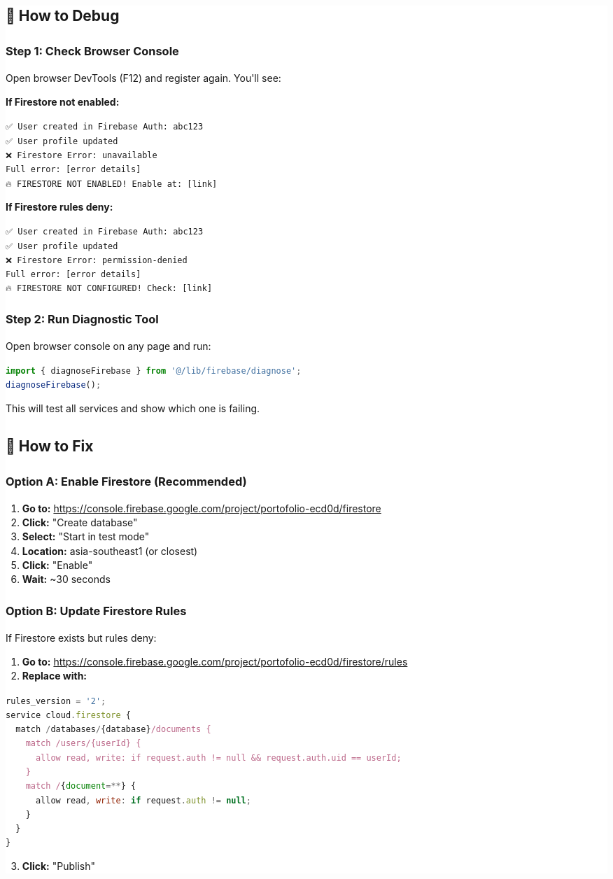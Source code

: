 ## 🧪 How to Debug

### Step 1: Check Browser Console

Open browser DevTools (F12) and register again. You'll see:

**If Firestore not enabled:**
```
✅ User created in Firebase Auth: abc123
✅ User profile updated
❌ Firestore Error: unavailable
Full error: [error details]
🔥 FIRESTORE NOT ENABLED! Enable at: [link]
```

**If Firestore rules deny:**
```
✅ User created in Firebase Auth: abc123
✅ User profile updated
❌ Firestore Error: permission-denied
Full error: [error details]
🔥 FIRESTORE NOT CONFIGURED! Check: [link]
```

### Step 2: Run Diagnostic Tool

Open browser console on any page and run:
```javascript
import { diagnoseFirebase } from '@/lib/firebase/diagnose';
diagnoseFirebase();
```

This will test all services and show which one is failing.

## 🔧 How to Fix

### Option A: Enable Firestore (Recommended)

1. **Go to:** https://console.firebase.google.com/project/portofolio-ecd0d/firestore
2. **Click:** "Create database"
3. **Select:** "Start in test mode"
4. **Location:** asia-southeast1 (or closest)
5. **Click:** "Enable"
6. **Wait:** ~30 seconds

### Option B: Update Firestore Rules

If Firestore exists but rules deny:

1. **Go to:** https://console.firebase.google.com/project/portofolio-ecd0d/firestore/rules
2. **Replace with:**
```javascript
rules_version = '2';
service cloud.firestore {
  match /databases/{database}/documents {
    match /users/{userId} {
      allow read, write: if request.auth != null && request.auth.uid == userId;
    }
    match /{document=**} {
      allow read, write: if request.auth != null;
    }
  }
}
```
3. **Click:** "Publish"
